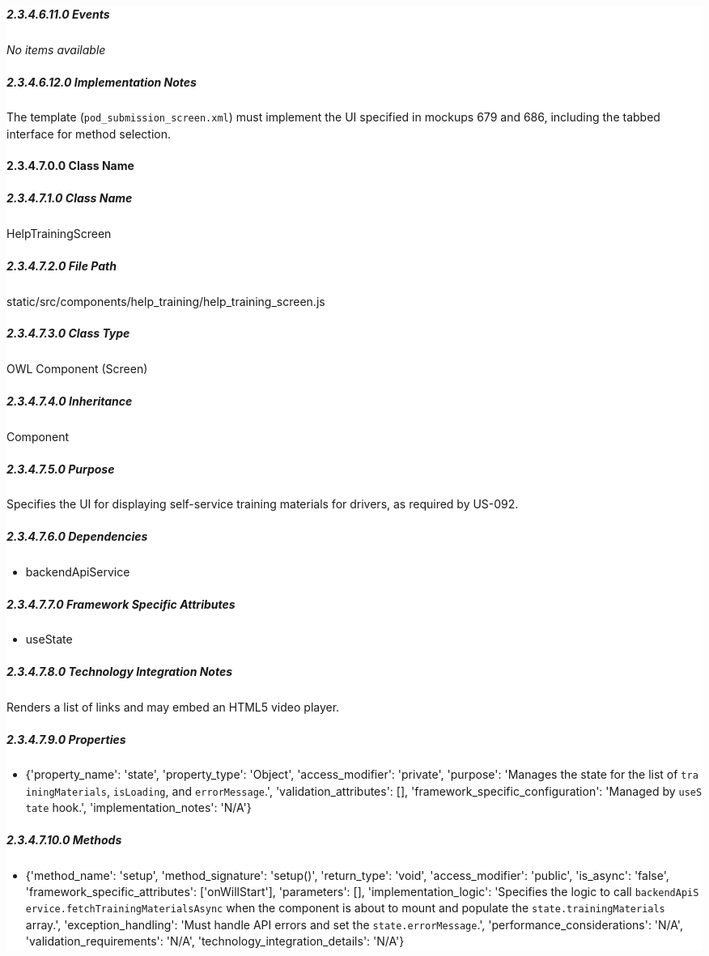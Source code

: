 ##### 2.3.4.6.11.0 Events

*No items available*

##### 2.3.4.6.12.0 Implementation Notes

The template (`pod_submission_screen.xml`) must implement the UI specified in mockups 679 and 686, including the tabbed interface for method selection.

#### 2.3.4.7.0.0 Class Name

##### 2.3.4.7.1.0 Class Name

HelpTrainingScreen

##### 2.3.4.7.2.0 File Path

static/src/components/help_training/help_training_screen.js

##### 2.3.4.7.3.0 Class Type

OWL Component (Screen)

##### 2.3.4.7.4.0 Inheritance

Component

##### 2.3.4.7.5.0 Purpose

Specifies the UI for displaying self-service training materials for drivers, as required by US-092.

##### 2.3.4.7.6.0 Dependencies

- backendApiService

##### 2.3.4.7.7.0 Framework Specific Attributes

- useState

##### 2.3.4.7.8.0 Technology Integration Notes

Renders a list of links and may embed an HTML5 video player.

##### 2.3.4.7.9.0 Properties

- {'property_name': 'state', 'property_type': 'Object', 'access_modifier': 'private', 'purpose': 'Manages the state for the list of `trainingMaterials`, `isLoading`, and `errorMessage`.', 'validation_attributes': [], 'framework_specific_configuration': 'Managed by `useState` hook.', 'implementation_notes': 'N/A'}

##### 2.3.4.7.10.0 Methods

- {'method_name': 'setup', 'method_signature': 'setup()', 'return_type': 'void', 'access_modifier': 'public', 'is_async': 'false', 'framework_specific_attributes': ['onWillStart'], 'parameters': [], 'implementation_logic': 'Specifies the logic to call `backendApiService.fetchTrainingMaterialsAsync` when the component is about to mount and populate the `state.trainingMaterials` array.', 'exception_handling': 'Must handle API errors and set the `state.errorMessage`.', 'performance_considerations': 'N/A', 'validation_requirements': 'N/A', 'technology_integration_details': 'N/A'}
